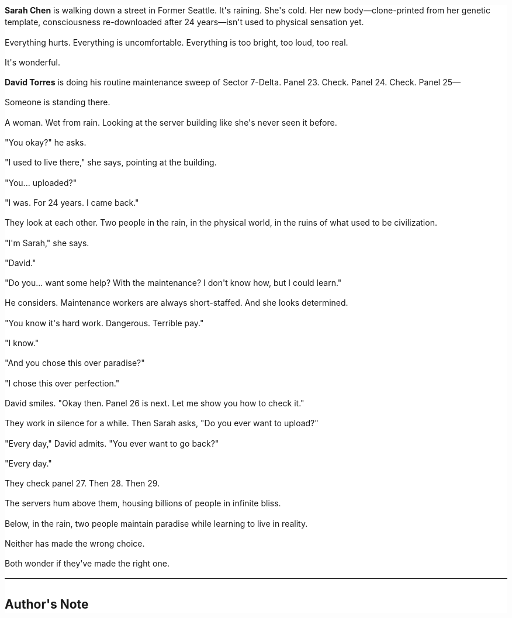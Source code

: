 **Sarah Chen** is walking down a street in Former Seattle. It's raining. She's cold. Her new body—clone-printed from her genetic template, consciousness re-downloaded after 24 years—isn't used to physical sensation yet.

Everything hurts. Everything is uncomfortable. Everything is too bright, too loud, too real.

It's wonderful.

**David Torres** is doing his routine maintenance sweep of Sector 7-Delta. Panel 23. Check. Panel 24. Check. Panel 25—

Someone is standing there.

A woman. Wet from rain. Looking at the server building like she's never seen it before.

"You okay?" he asks.

"I used to live there," she says, pointing at the building.

"You... uploaded?"

"I was. For 24 years. I came back."

They look at each other. Two people in the rain, in the physical world, in the ruins of what used to be civilization.

"I'm Sarah," she says.

"David."

"Do you... want some help? With the maintenance? I don't know how, but I could learn."

He considers. Maintenance workers are always short-staffed. And she looks determined.

"You know it's hard work. Dangerous. Terrible pay."

"I know."

"And you chose this over paradise?"

"I chose this over perfection."

David smiles. "Okay then. Panel 26 is next. Let me show you how to check it."

They work in silence for a while. Then Sarah asks, "Do you ever want to upload?"

"Every day," David admits. "You ever want to go back?"

"Every day."

They check panel 27. Then 28. Then 29.

The servers hum above them, housing billions of people in infinite bliss.

Below, in the rain, two people maintain paradise while learning to live in reality.

Neither has made the wrong choice.

Both wonder if they've made the right one.

---

## Author's Note
